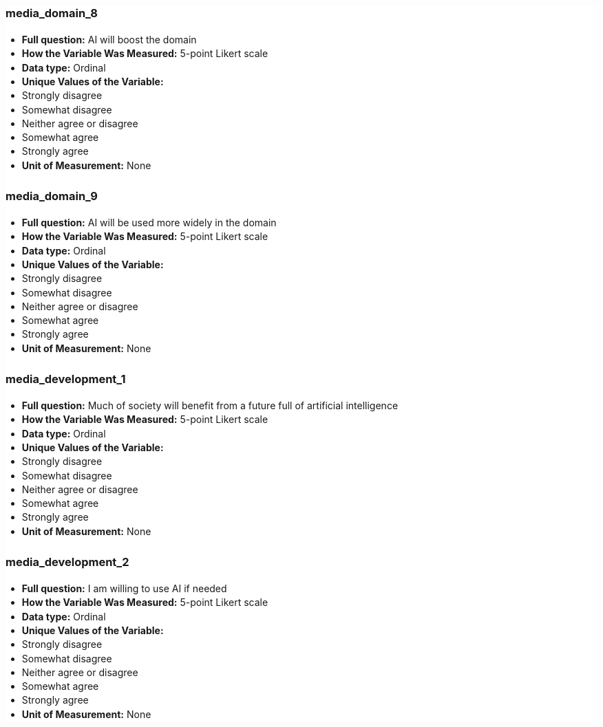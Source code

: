 ### media_domain_8

- **Full question:** AI will boost the domain
- **How the Variable Was Measured:** 5-point Likert scale
- **Data type:** Ordinal
- **Unique Values of the Variable:**
- Strongly disagree
- Somewhat disagree
- Neither agree or disagree
- Somewhat agree
- Strongly agree
- **Unit of Measurement:** None

### media_domain_9

- **Full question:** AI will be used more widely in the domain
- **How the Variable Was Measured:** 5-point Likert scale
- **Data type:** Ordinal
- **Unique Values of the Variable:**
- Strongly disagree
- Somewhat disagree
- Neither agree or disagree
- Somewhat agree
- Strongly agree
- **Unit of Measurement:** None

### media_development_1

- **Full question:** Much of society will benefit from a future full of artificial intelligence
- **How the Variable Was Measured:** 5-point Likert scale
- **Data type:** Ordinal
- **Unique Values of the Variable:**
- Strongly disagree
- Somewhat disagree
- Neither agree or disagree
- Somewhat agree
- Strongly agree
- **Unit of Measurement:** None

### media_development_2

- **Full question:** I am willing to use AI if needed
- **How the Variable Was Measured:** 5-point Likert scale
- **Data type:** Ordinal
- **Unique Values of the Variable:**
- Strongly disagree
- Somewhat disagree
- Neither agree or disagree
- Somewhat agree
- Strongly agree
- **Unit of Measurement:** None
